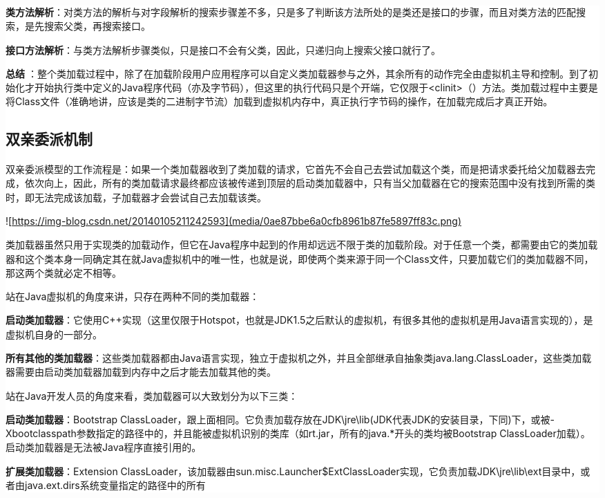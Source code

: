 **类方法解析**：对类方法的解析与对字段解析的搜索步骤差不多，只是多了判断该方法所处的是类还是接口的步骤，而且对类方法的匹配搜索，是先搜索父类，再搜索接口。

**接口方法解析**：与类方法解析步骤类似，只是接口不会有父类，因此，只递归向上搜索父接口就行了。



**总结** ：整个类加载过程中，除了在加载阶段用户应用程序可以自定义类加载器参与之外，其余所有的动作完全由虚拟机主导和控制。到了初始化才开始执行类中定义的Java程序代码（亦及字节码），但这里的执行代码只是个开端，它仅限于\<clinit\>（）方法。类加载过程中主要是将Class文件（准确地讲，应该是类的二进制字节流）加载到虚拟机内存中，真正执行字节码的操作，在加载完成后才真正开始。

双亲委派机制
------------------

双亲委派模型的工作流程是：如果一个类加载器收到了类加载的请求，它首先不会自己去尝试加载这个类，而是把请求委托给父加载器去完成，依次向上，因此，所有的类加载请求最终都应该被传递到顶层的启动类加载器中，只有当父加载器在它的搜索范围中没有找到所需的类时，即无法完成该加载，子加载器才会尝试自己去加载该类。

![https://img-blog.csdn.net/20140105211242593](media/0ae87bbe6a0cfb8961b87fe5897ff83c.png)

类加载器虽然只用于实现类的加载动作，但它在Java程序中起到的作用却远远不限于类的加载阶段。对于任意一个类，都需要由它的类加载器和这个类本身一同确定其在就Java虚拟机中的唯一性，也就是说，即使两个类来源于同一个Class文件，只要加载它们的类加载器不同，那这两个类就必定不相等。

站在Java虚拟机的角度来讲，只存在两种不同的类加载器：

**启动类加载器**：它使用C++实现（这里仅限于Hotspot，也就是JDK1.5之后默认的虚拟机，有很多其他的虚拟机是用Java语言实现的），是虚拟机自身的一部分。

**所有其他的类加载器**：这些类加载器都由Java语言实现，独立于虚拟机之外，并且全部继承自抽象类java.lang.ClassLoader，这些类加载器需要由启动类加载器加载到内存中之后才能去加载其他的类。

站在Java开发人员的角度来看，类加载器可以大致划分为以下三类：

**启动类加载器**：Bootstrap
ClassLoader，跟上面相同。它负责加载存放在JDK\\jre\\lib(JDK代表JDK的安装目录，下同)下，或被-Xbootclasspath参数指定的路径中的，并且能被虚拟机识别的类库（如rt.jar，所有的java.\*开头的类均被Bootstrap
ClassLoader加载）。启动类加载器是无法被Java程序直接引用的。

**扩展类加载器**：Extension
ClassLoader，该加载器由sun.misc.Launcher\$ExtClassLoader实现，它负责加载JDK\\jre\\lib\\ext目录中，或者由java.ext.dirs系统变量指定的路径中的所有
